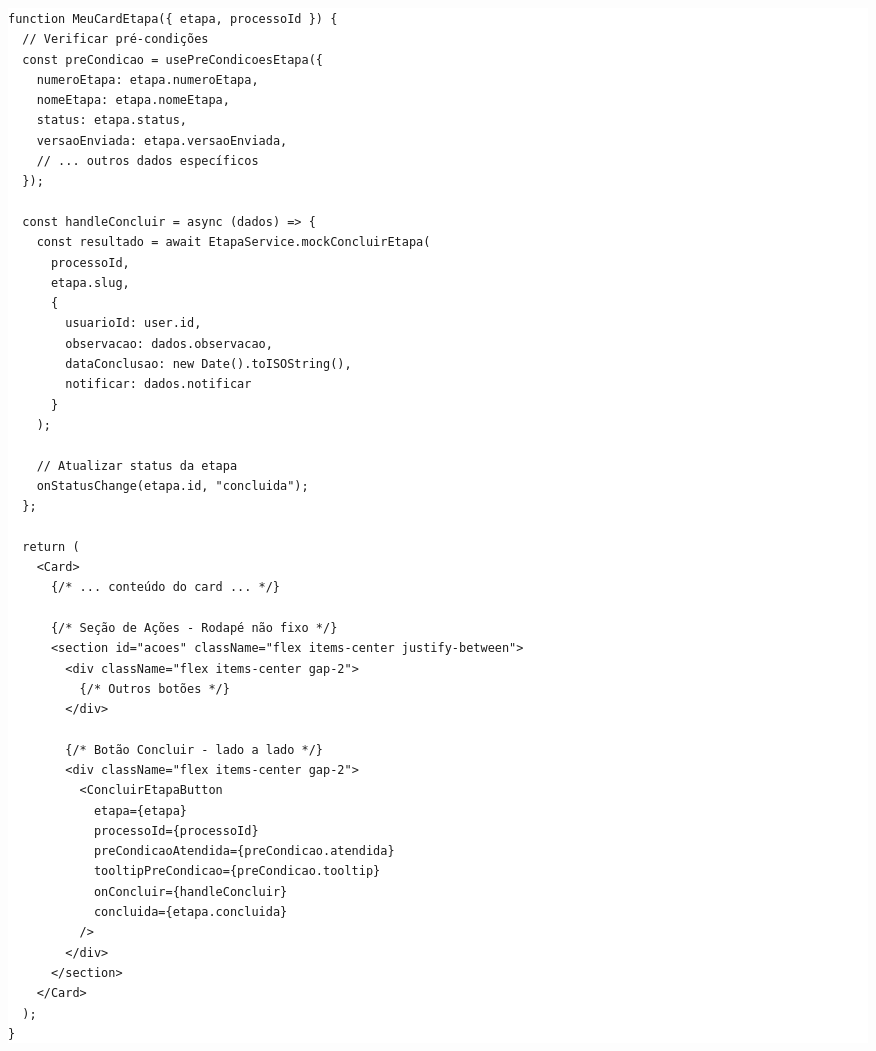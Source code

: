 ```tsx
function MeuCardEtapa({ etapa, processoId }) {
  // Verificar pré-condições
  const preCondicao = usePreCondicoesEtapa({
    numeroEtapa: etapa.numeroEtapa,
    nomeEtapa: etapa.nomeEtapa,
    status: etapa.status,
    versaoEnviada: etapa.versaoEnviada,
    // ... outros dados específicos
  });

  const handleConcluir = async (dados) => {
    const resultado = await EtapaService.mockConcluirEtapa(
      processoId,
      etapa.slug,
      {
        usuarioId: user.id,
        observacao: dados.observacao,
        dataConclusao: new Date().toISOString(),
        notificar: dados.notificar
      }
    );
    
    // Atualizar status da etapa
    onStatusChange(etapa.id, "concluida");
  };

  return (
    <Card>
      {/* ... conteúdo do card ... */}
      
      {/* Seção de Ações - Rodapé não fixo */}
      <section id="acoes" className="flex items-center justify-between">
        <div className="flex items-center gap-2">
          {/* Outros botões */}
        </div>
        
        {/* Botão Concluir - lado a lado */}
        <div className="flex items-center gap-2">
          <ConcluirEtapaButton
            etapa={etapa}
            processoId={processoId}
            preCondicaoAtendida={preCondicao.atendida}
            tooltipPreCondicao={preCondicao.tooltip}
            onConcluir={handleConcluir}
            concluida={etapa.concluida}
          />
        </div>
      </section>
    </Card>
  );
}
```
